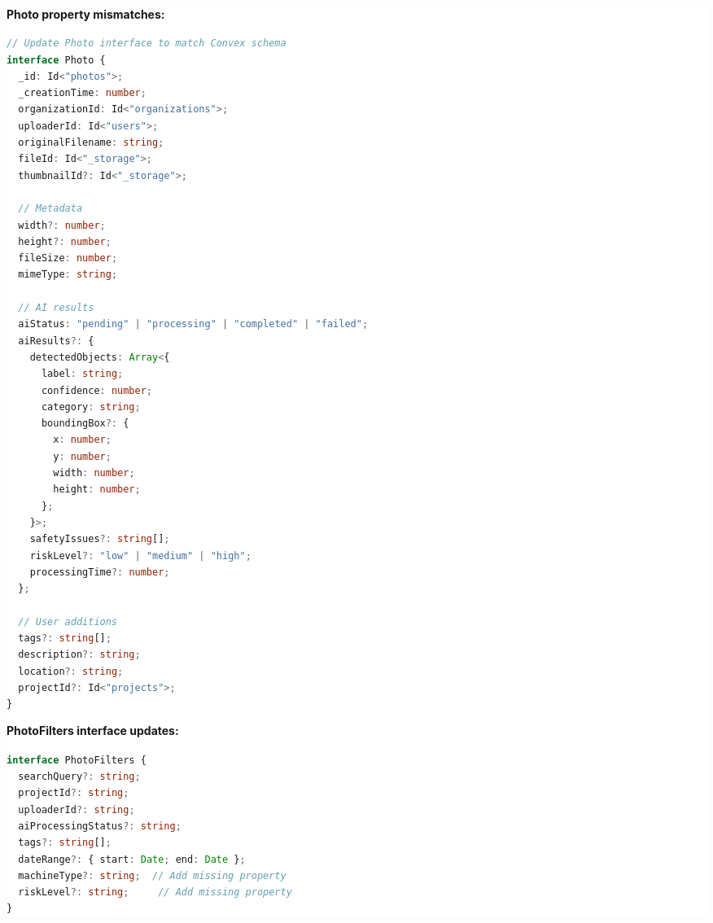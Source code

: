 **Photo property mismatches:**
```typescript
// Update Photo interface to match Convex schema
interface Photo {
  _id: Id<"photos">;
  _creationTime: number;
  organizationId: Id<"organizations">;
  uploaderId: Id<"users">;
  originalFilename: string;
  fileId: Id<"_storage">;
  thumbnailId?: Id<"_storage">;
  
  // Metadata
  width?: number;
  height?: number;
  fileSize: number;
  mimeType: string;
  
  // AI results
  aiStatus: "pending" | "processing" | "completed" | "failed";
  aiResults?: {
    detectedObjects: Array<{
      label: string;
      confidence: number;
      category: string;
      boundingBox?: {
        x: number;
        y: number;
        width: number;
        height: number;
      };
    }>;
    safetyIssues?: string[];
    riskLevel?: "low" | "medium" | "high";
    processingTime?: number;
  };
  
  // User additions
  tags?: string[];
  description?: string;
  location?: string;
  projectId?: Id<"projects">;
}
```

**PhotoFilters interface updates:**
```typescript
interface PhotoFilters {
  searchQuery?: string;
  projectId?: string;
  uploaderId?: string;
  aiProcessingStatus?: string;
  tags?: string[];
  dateRange?: { start: Date; end: Date };
  machineType?: string;  // Add missing property
  riskLevel?: string;     // Add missing property
}
```

